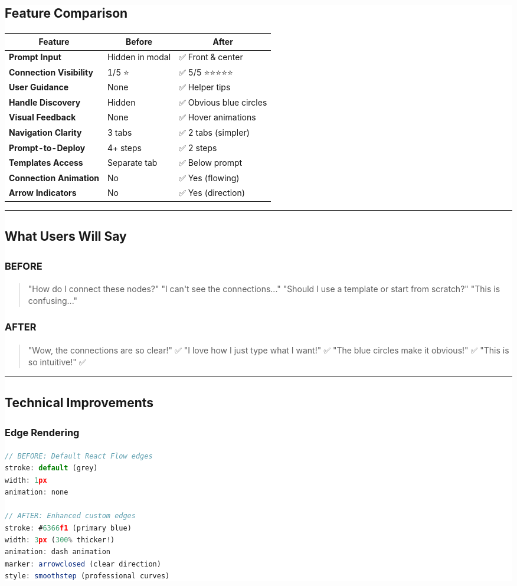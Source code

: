 
## Feature Comparison

| Feature | Before | After |
|---------|--------|-------|
| **Prompt Input** | Hidden in modal | ✅ Front & center |
| **Connection Visibility** | 1/5 ⭐ | ✅ 5/5 ⭐⭐⭐⭐⭐ |
| **User Guidance** | None | ✅ Helper tips |
| **Handle Discovery** | Hidden | ✅ Obvious blue circles |
| **Visual Feedback** | None | ✅ Hover animations |
| **Navigation Clarity** | 3 tabs | ✅ 2 tabs (simpler) |
| **Prompt-to-Deploy** | 4+ steps | ✅ 2 steps |
| **Templates Access** | Separate tab | ✅ Below prompt |
| **Connection Animation** | No | ✅ Yes (flowing) |
| **Arrow Indicators** | No | ✅ Yes (direction) |

---

## What Users Will Say

### BEFORE
> "How do I connect these nodes?"
> "I can't see the connections..."
> "Should I use a template or start from scratch?"
> "This is confusing..."

### AFTER
> "Wow, the connections are so clear!" ✅
> "I love how I just type what I want!" ✅
> "The blue circles make it obvious!" ✅
> "This is so intuitive!" ✅

---

## Technical Improvements

### Edge Rendering
```typescript
// BEFORE: Default React Flow edges
stroke: default (grey)
width: 1px
animation: none

// AFTER: Enhanced custom edges
stroke: #6366f1 (primary blue)
width: 3px (300% thicker!)
animation: dash animation
marker: arrowclosed (clear direction)
style: smoothstep (professional curves)
```
